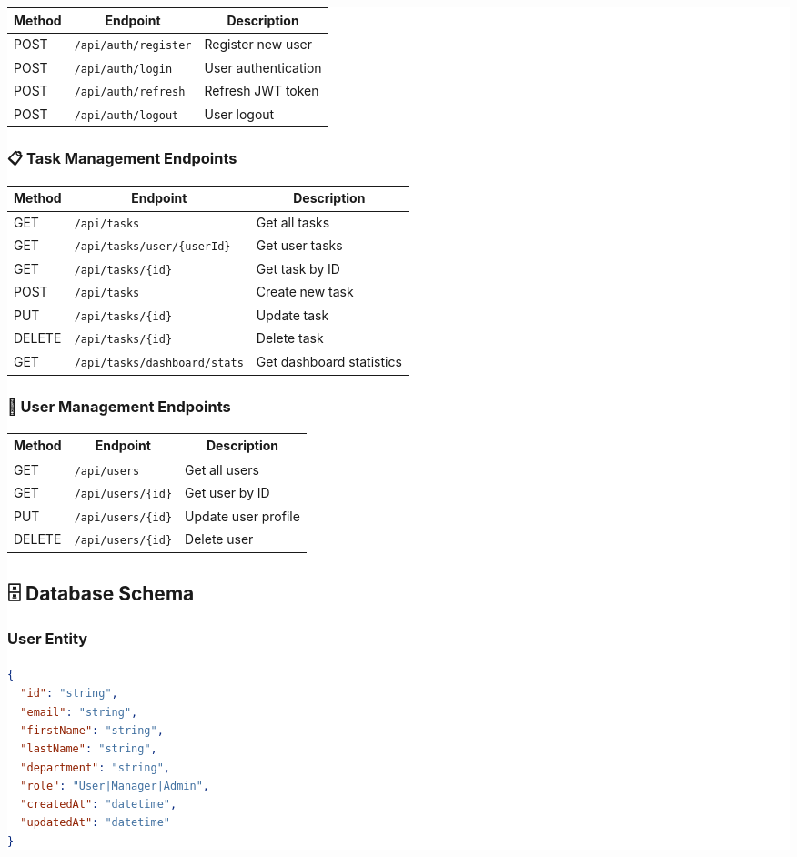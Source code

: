 | Method | Endpoint | Description |
|--------|----------|-------------|
| POST | `/api/auth/register` | Register new user |
| POST | `/api/auth/login` | User authentication |
| POST | `/api/auth/refresh` | Refresh JWT token |
| POST | `/api/auth/logout` | User logout |

### 📋 Task Management Endpoints

| Method | Endpoint | Description |
|--------|----------|-------------|
| GET | `/api/tasks` | Get all tasks |
| GET | `/api/tasks/user/{userId}` | Get user tasks |
| GET | `/api/tasks/{id}` | Get task by ID |
| POST | `/api/tasks` | Create new task |
| PUT | `/api/tasks/{id}` | Update task |
| DELETE | `/api/tasks/{id}` | Delete task |
| GET | `/api/tasks/dashboard/stats` | Get dashboard statistics |

### 👥 User Management Endpoints

| Method | Endpoint | Description |
|--------|----------|-------------|
| GET | `/api/users` | Get all users |
| GET | `/api/users/{id}` | Get user by ID |
| PUT | `/api/users/{id}` | Update user profile |
| DELETE | `/api/users/{id}` | Delete user |

## 🗄️ Database Schema

### User Entity
```json
{
  "id": "string",
  "email": "string",
  "firstName": "string",
  "lastName": "string",
  "department": "string",
  "role": "User|Manager|Admin",
  "createdAt": "datetime",
  "updatedAt": "datetime"
}
```
